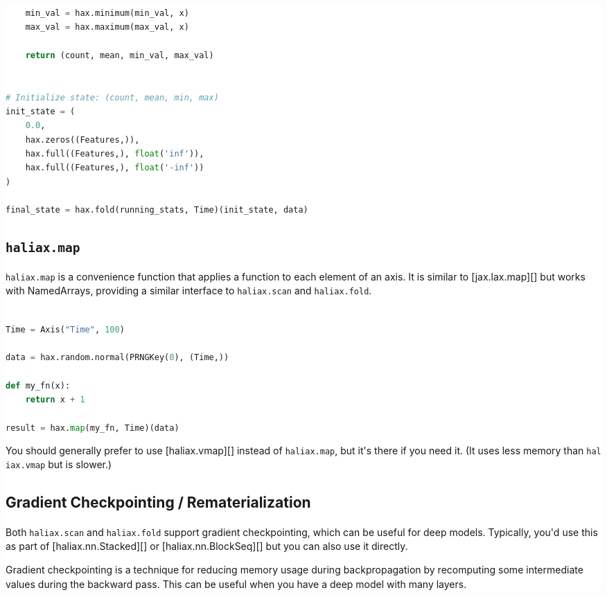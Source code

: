 ```python
    min_val = hax.minimum(min_val, x)
    max_val = hax.maximum(max_val, x)

    return (count, mean, min_val, max_val)


# Initialize state: (count, mean, min, max)
init_state = (
    0.0,
    hax.zeros((Features,)),
    hax.full((Features,), float('inf')),
    hax.full((Features,), float('-inf'))
)

final_state = hax.fold(running_stats, Time)(init_state, data)
```

## `haliax.map`

`haliax.map` is a convenience function that applies a function to each element of an axis. It is similar
to [jax.lax.map][] but works with NamedArrays, providing a similar interface to `haliax.scan` and `haliax.fold`.

```python

Time = Axis("Time", 100)

data = hax.random.normal(PRNGKey(0), (Time,))

def my_fn(x):
    return x + 1

result = hax.map(my_fn, Time)(data)
```

You should generally prefer to use [haliax.vmap][] instead of `haliax.map`, but it's there if you need it.
(It uses less memory than `haliax.vmap` but is slower.)


## Gradient Checkpointing / Rematerialization

Both `haliax.scan` and `haliax.fold` support gradient checkpointing, which can be useful for deep models.
Typically, you'd use this as part of [haliax.nn.Stacked][] or [haliax.nn.BlockSeq][] but you can also use it directly.

Gradient checkpointing is a technique for reducing memory usage during backpropagation by recomputing some
intermediate values during the backward pass. This can be useful when you have a deep model with many layers.
